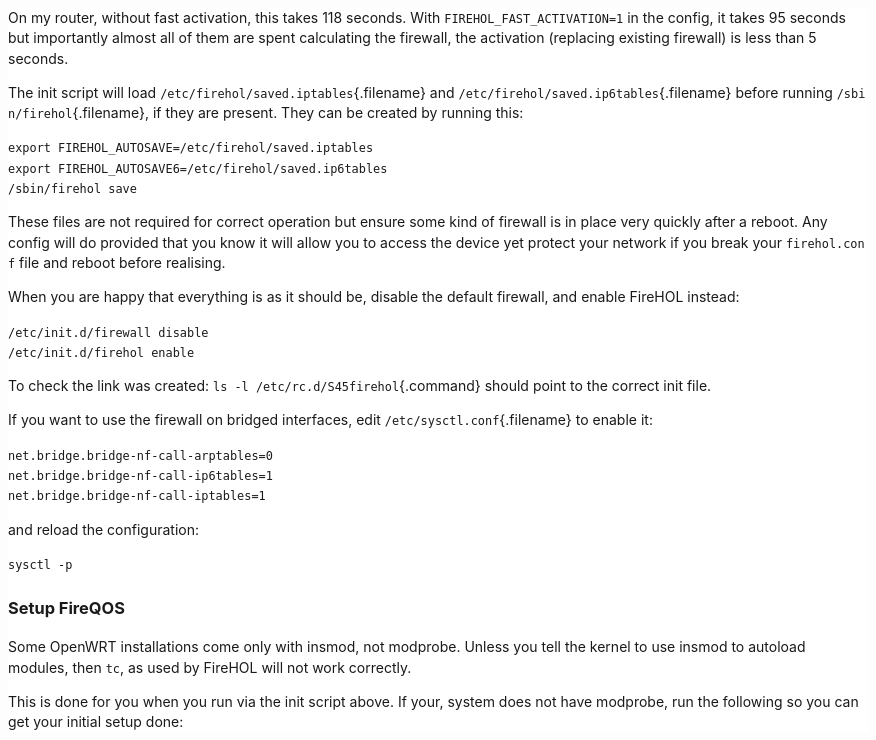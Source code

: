 On my router, without fast activation, this takes 118 seconds. With
`FIREHOL_FAST_ACTIVATION=1` in the config, it takes 95 seconds but
importantly almost all of them are spent calculating the firewall, the
activation (replacing existing firewall) is less than 5 seconds.

The init script will load `/etc/firehol/saved.iptables`{.filename} and
`/etc/firehol/saved.ip6tables`{.filename} before running
`/sbin/firehol`{.filename}, if they are present. They can be created by
running this:

~~~~ {.programlisting}
export FIREHOL_AUTOSAVE=/etc/firehol/saved.iptables
export FIREHOL_AUTOSAVE6=/etc/firehol/saved.ip6tables
/sbin/firehol save
~~~~

These files are not required for correct operation but ensure some kind
of firewall is in place very quickly after a reboot. Any config will do
provided that you know it will allow you to access the device yet
protect your network if you break your `firehol.conf` file and reboot
before realising.

When you are happy that everything is as it should be, disable the
default firewall, and enable FireHOL instead:

~~~~ {.programlisting}
/etc/init.d/firewall disable
/etc/init.d/firehol enable
~~~~

To check the link was created: `ls -l /etc/rc.d/S45firehol`{.command}
should point to the correct init file.

If you want to use the firewall on bridged interfaces, edit
`/etc/sysctl.conf`{.filename} to enable it:

~~~~ {.programlisting}
net.bridge.bridge-nf-call-arptables=0
net.bridge.bridge-nf-call-ip6tables=1
net.bridge.bridge-nf-call-iptables=1
~~~~

and reload the configuration:

~~~~ {.programlisting}
sysctl -p
~~~~

### Setup FireQOS

Some OpenWRT installations come only with insmod, not modprobe. Unless
you tell the kernel to use insmod to autoload modules, then `tc`, as used
by FireHOL will not work correctly.

This is done for you when you run via the init script above. If your,
system does not have modprobe, run the following so you can get your
initial setup done:
